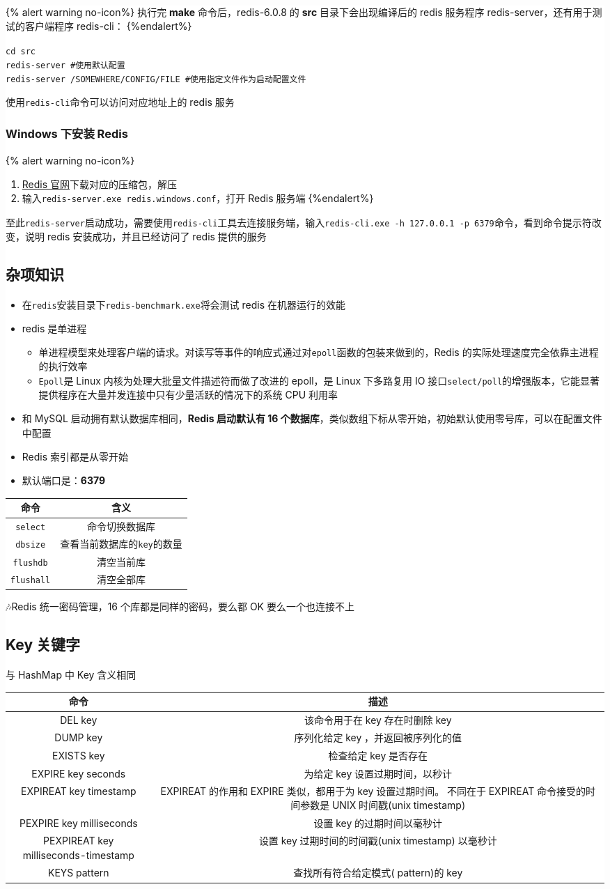 {% alert warning no-icon%}
执行完 **make** 命令后，redis-6.0.8 的 **src** 目录下会出现编译后的 redis 服务程序 redis-server，还有用于测试的客户端程序 redis-cli：
{%endalert%}

```shell
cd src
redis-server #使用默认配置
redis-server /SOMEWHERE/CONFIG/FILE #使用指定文件作为启动配置文件
```

使用`redis-cli`命令可以访问对应地址上的 redis 服务

### Windows 下安装 Redis

{% alert warning no-icon%}

1. [Redis 官网](https://www.oschina.net/action/GoToLink?url=https%3A%2F%2Fredis.io%2F)下载对应的压缩包，解压
2. 输入`redis-server.exe redis.windows.conf`，打开 Redis 服务端
   {%endalert%}

至此`redis-server`启动成功，需要使用`redis-cli`工具去连接服务端，输入`redis-cli.exe -h 127.0.0.1 -p 6379`命令，看到命令提示符改变，说明 redis 安装成功，并且已经访问了 redis 提供的服务

## 杂项知识

- 在`redis`安装目录下`redis-benchmark.exe`将会测试 redis 在机器运行的效能
- redis 是单进程

  - 单进程模型来处理客户端的请求。对读写等事件的响应式通过对`epoll`函数的包装来做到的，Redis 的实际处理速度完全依靠主进程的执行效率
  - `Epoll`是 Linux 内核为处理大批量文件描述符而做了改进的 epoll，是 Linux 下多路复用 IO 接口`select/poll`的增强版本，它能显著提供程序在大量并发连接中只有少量活跃的情况下的系统 CPU 利用率

- 和 MySQL 启动拥有默认数据库相同，**Redis 启动默认有 16 个数据库**，类似数组下标从零开始，初始默认使用零号库，可以在配置文件中配置
- Redis 索引都是从零开始
- 默认端口是：**6379**

|    命令    |            含义             |
| :--------: | :-------------------------: |
|  `select`  |       命令切换数据库        |
|  `dbsize`  | 查看当前数据库的`key`的数量 |
| `flushdb`  |         清空当前库          |
| `flushall` |         清空全部库          |

:notes:Redis 统一密码管理，16 个库都是同样的密码，要么都 OK 要么一个也连接不上

## Key 关键字

与 HashMap 中 Key 含义相同

|                   命令                    |                                                             描述                                                              |
| :---------------------------------------: | :---------------------------------------------------------------------------------------------------------------------------: |
|                  DEL key                  |                                                该命令用于在 key 存在时删除 key                                                |
|                 DUMP key                  |                                              序列化给定 key ，并返回被序列化的值                                              |
|                EXISTS key                 |                                                     检查给定 key 是否存在                                                     |
|            EXPIRE key seconds             |                                                为给定 key 设置过期时间，以秒计                                                |
|          EXPIREAT key timestamp           | EXPIREAT 的作用和 EXPIRE 类似，都用于为 key 设置过期时间。 不同在于 EXPIREAT 命令接受的时间参数是 UNIX 时间戳(unix timestamp) |
|         PEXPIRE key milliseconds          |                                                  设置 key 的过期时间以毫秒计                                                  |
|   PEXPIREAT key milliseconds-timestamp    |                                      设置 key 过期时间的时间戳(unix timestamp) 以毫秒计                                       |
|               KEYS pattern                |                                             查找所有符合给定模式( pattern)的 key                                              |